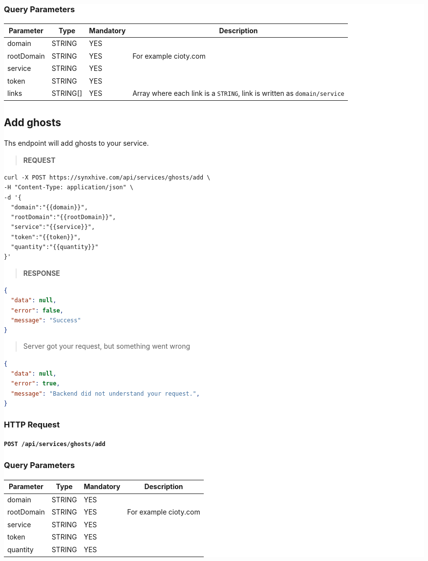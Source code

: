 ### Query Parameters

Parameter | Type | Mandatory | Description
--------- | ---- | --------- | -----------
domain | STRING | YES |
rootDomain | STRING | YES | For example cioty.com
service | STRING | YES |
token | STRING | YES |
links | STRING[] | YES | Array where each link is a `STRING`, link is written as `domain/service`

## Add ghosts
Ths endpoint will add ghosts to your service.

> **REQUEST**

```shell
curl -X POST https://synxhive.com/api/services/ghosts/add \ 
-H "Content-Type: application/json" \ 
-d '{
  "domain":"{{domain}}",
  "rootDomain":"{{rootDomain}}",
  "service":"{{service}}",
  "token":"{{token}}",
  "quantity":"{{quantity}}"
}'
```

> **RESPONSE**

```json
{
  "data": null,
  "error": false,
  "message": "Success"
}
```

> Server got your request, but something went wrong

```json
{
  "data": null,
  "error": true,
  "message": "Backend did not understand your request.",
}
```

### HTTP Request

**`POST /api/services/ghosts/add`**

### Query Parameters

Parameter | Type | Mandatory | Description
--------- | ---- | --------- | -----------
domain | STRING | YES |
rootDomain | STRING | YES | For example cioty.com
service | STRING | YES |
token | STRING | YES |
quantity | STRING | YES |